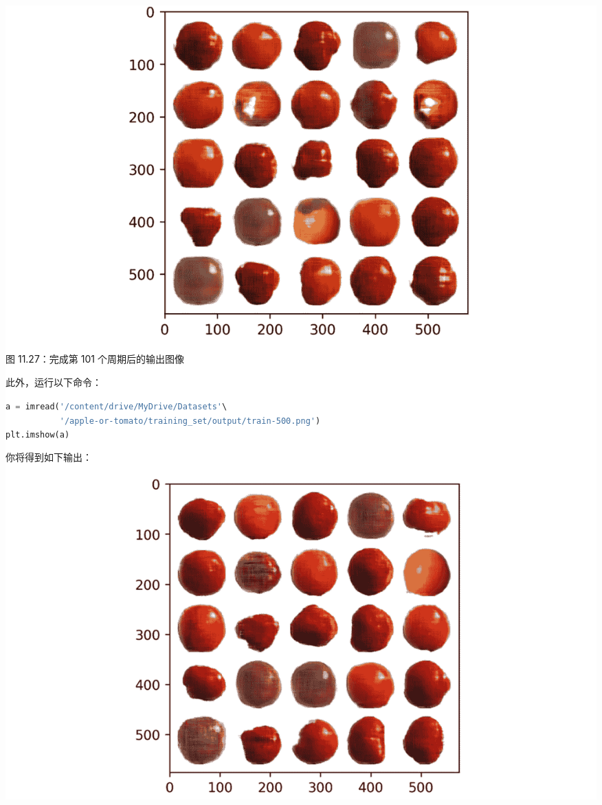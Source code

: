 ![图 11.27：完成第 101 个周期后的输出图像](img/B16341_11_27.jpg)

图 11.27：完成第 101 个周期后的输出图像

此外，运行以下命令：

```py
a = imread('/content/drive/MyDrive/Datasets'\
           '/apple-or-tomato/training_set/output/train-500.png')
plt.imshow(a)
```

你将得到如下输出：

![图 11.28：完成第 501 个周期后的输出图像](img/B16341_11_28.jpg)
